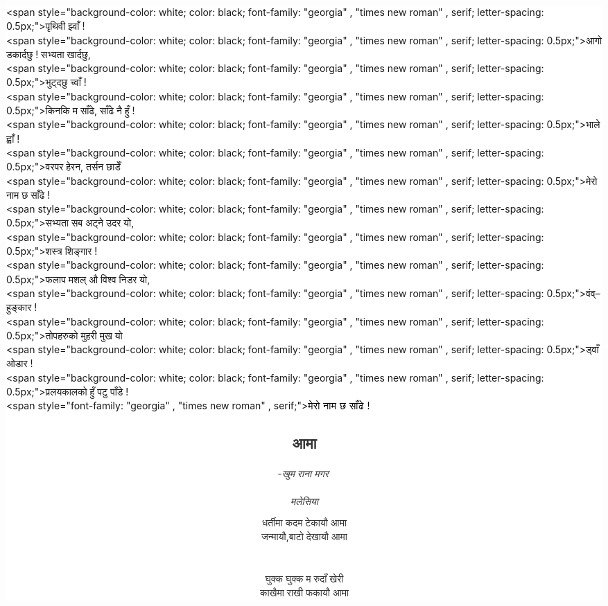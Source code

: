 <span style="background-color: white; color: black; font-family: "georgia" , "times new roman" , serif; letter-spacing: 0.5px;">पृथिवी झ्वाँ !</span><br />
<span style="background-color: white; color: black; font-family: "georgia" , "times new roman" , serif; letter-spacing: 0.5px;">आगो डकार्दछु ! सभ्यता खार्दछु,</span><br />
<span style="background-color: white; color: black; font-family: "georgia" , "times new roman" , serif; letter-spacing: 0.5px;">भुट्दछु च्वाँ !</span><br />
<span style="background-color: white; color: black; font-family: "georgia" , "times new roman" , serif; letter-spacing: 0.5px;">किनकि म साँढे, साँढे नै हुँ !</span><br />
<span style="background-color: white; color: black; font-family: "georgia" , "times new roman" , serif; letter-spacing: 0.5px;">भाले ह्वाँ !</span><br />
<span style="background-color: white; color: black; font-family: "georgia" , "times new roman" , serif; letter-spacing: 0.5px;">वरपर हेरन, तर्सन छाडेँ</span><br />
<span style="background-color: white; color: black; font-family: "georgia" , "times new roman" , serif; letter-spacing: 0.5px;">मेरो नाम छ साँढे !</span><br />
<span style="background-color: white; color: black; font-family: "georgia" , "times new roman" , serif; letter-spacing: 0.5px;">सभ्यता सब अट्ने उदर यो,</span><br />
<span style="background-color: white; color: black; font-family: "georgia" , "times new roman" , serif; letter-spacing: 0.5px;">शस्त्र शिङ्गार !</span><br />
<span style="background-color: white; color: black; font-family: "georgia" , "times new roman" , serif; letter-spacing: 0.5px;">फलाप मशल् औ विश्व निडर यो,</span><br />
<span style="background-color: white; color: black; font-family: "georgia" , "times new roman" , serif; letter-spacing: 0.5px;">वंव्–हुङ्कार !</span><br />
<span style="background-color: white; color: black; font-family: "georgia" , "times new roman" , serif; letter-spacing: 0.5px;">तोपहरुको मुहरी मुख यो</span><br />
<span style="background-color: white; color: black; font-family: "georgia" , "times new roman" , serif; letter-spacing: 0.5px;">ड्वाँ ओडार !</span><br />
<span style="background-color: white; color: black; font-family: "georgia" , "times new roman" , serif; letter-spacing: 0.5px;">प्रलयकालको हुँ पटु पाँडे !</span><br />
<span style="font-family: "georgia" , "times new roman" , serif;"><span style="background-color: white; color: black; letter-spacing: 0.5px;">मेरो नाम छ साँढे !</span> </span></div>
<h2 style="color: #333333; text-align: center;">
<span style="font-family: "georgia" , "times new roman" , serif; font-size: large;">आमा</span></h2>
<div style="color: #333333; text-align: center;">
<em><span style="font-family: "georgia" , "times new roman" , serif;">-खुम राना मगर </span></em></div>
<div>
<span style="font-family: "georgia" , "times new roman" , serif;"><em></em></span><br />
<div style="color: #333333; text-align: center;">
<em><em><span style="font-family: "georgia" , "times new roman" , serif;">मलेसिया</span></em></em></div>
<em><span style="font-family: "georgia" , "times new roman" , serif;">
</span></em></div>
<div style="background-color: white; margin-bottom: 10px; margin-top: 10px; padding: 0px;">
</div>
<div style="color: #333333; text-align: center;">
<span style="font-family: "georgia" , "times new roman" , serif;">धर्तीमा कदम टेकायौ आमा</span></div>
<div style="color: #333333; text-align: center;">
<span style="font-family: "georgia" , "times new roman" , serif;">जन्मायौ,बाटो देखायौ आमा</span></div>
<div style="text-align: center;">
<span style="color: #333333; font-family: "georgia" , "times new roman" , serif;"><br /></span></div>
<span style="color: #333333; font-family: "georgia" , "times new roman" , serif;"></span><br />
<div style="text-align: center;">
<span style="color: #333333; font-family: "georgia" , "times new roman" , serif;">घुक्क घुक्क म रुदाँ खेरी</span></div>
<span style="font-family: "georgia" , "times new roman" , serif;"><span style="color: #333333; font-family: "arial" , sans-serif;">
</span><span style="color: #333333; font-family: "arial" , sans-serif;"></span></span>
<div style="text-align: center;">
<span style="font-family: "georgia" , "times new roman" , serif;"><span style="color: #333333; font-family: "arial" , sans-serif;">काखैमा राखी फकायौ आमा</span></span></div>